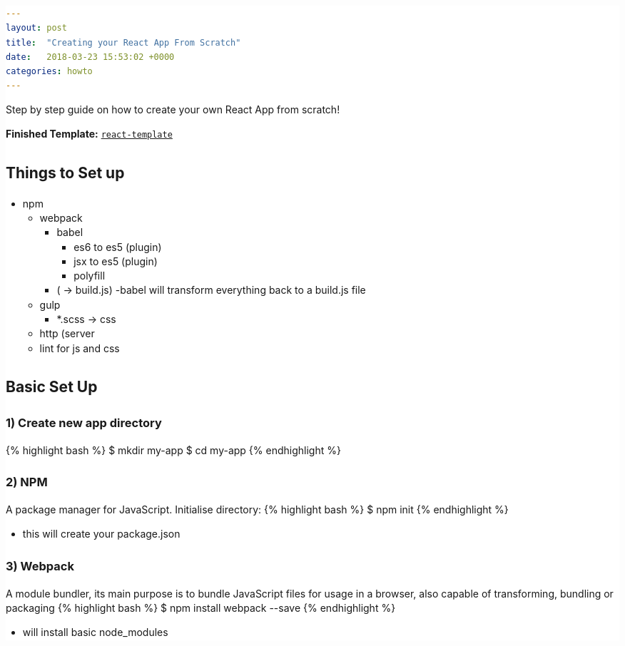 ```yaml
---
layout: post
title:  "Creating your React App From Scratch"
date:   2018-03-23 15:53:02 +0000
categories: howto
---
```


Step by step guide on how to create your own React App from scratch!

**Finished Template:**
[`react-template`](https://git.realestate.com.au/leoren-tanyag/react-template)

## Things to Set up
* npm
  - webpack
    - babel
      - es6 to es5 (plugin)
      - jsx to es5  (plugin)
      - polyfill
    - ( -> build.js) -babel will transform everything back to a build.js file
  - gulp
    - *.scss -> css
  - http (server
  - lint for js and css


## Basic Set Up

### 1) Create new app directory

{% highlight bash %}
$ mkdir my-app
$ cd my-app
{% endhighlight %}

### 2) NPM
A package manager for JavaScript. Initialise directory:
{% highlight bash %}
$ npm init
{% endhighlight %}
- this will create your package.json

### 3) Webpack
A module bundler, its main purpose is to bundle JavaScript files for usage in a browser, also capable of transforming, bundling or packaging
{% highlight bash %}
$ npm install webpack --save
{% endhighlight %}
- will install basic node_modules

